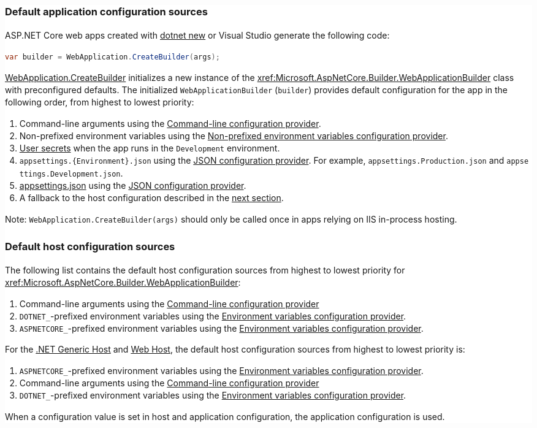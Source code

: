 ### Default application configuration sources

ASP.NET Core web apps created with [dotnet new](/dotnet/core/tools/dotnet-new) or Visual Studio generate the following code:

```csharp
var builder = WebApplication.CreateBuilder(args);
```

<a name="hi2low"></a>

[WebApplication.CreateBuilder](xref:Microsoft.AspNetCore.Builder.WebApplication.CreateBuilder%2A) initializes a new instance of the <xref:Microsoft.AspNetCore.Builder.WebApplicationBuilder> class with preconfigured defaults. The initialized `WebApplicationBuilder` (`builder`) provides default configuration for the app in the following order, from highest to lowest priority:

1. Command-line arguments using the [Command-line configuration provider](#command-line).
1. Non-prefixed environment variables using the [Non-prefixed environment variables configuration provider](#evcp).
1. [User secrets](xref:security/app-secrets) when the app runs in the `Development` environment.
1. `appsettings.{Environment}.json` using the [JSON configuration provider](#jcp). For example, `appsettings.Production.json` and `appsettings.Development.json`.
1. [appsettings.json](#appsettingsjson) using the [JSON configuration provider](#jcp).
1. A fallback to the host configuration described in the [next section](#host).

Note: `WebApplication.CreateBuilder(args)` should only be called once in apps relying on IIS in-process hosting.

<a name="host"></a>

### Default host configuration sources

The following list contains the default host configuration sources from highest to lowest priority for <xref:Microsoft.AspNetCore.Builder.WebApplicationBuilder>:

1. Command-line arguments using the [Command-line configuration provider](#command-line)
1. `DOTNET_`-prefixed environment variables using the [Environment variables configuration provider](xref:Microsoft.Extensions.Configuration.EnvironmentVariables.EnvironmentVariablesConfigurationProvider).
1. `ASPNETCORE_`-prefixed environment variables using the [Environment variables configuration provider](xref:Microsoft.Extensions.Configuration.EnvironmentVariables.EnvironmentVariablesConfigurationProvider).

For the [.NET Generic Host](xref:fundamentals/host/generic-host) and [Web Host](xref:fundamentals/host/web-host), the default host configuration sources from highest to lowest priority is:

1. `ASPNETCORE_`-prefixed environment variables using the [Environment variables configuration provider](xref:Microsoft.Extensions.Configuration.EnvironmentVariables.EnvironmentVariablesConfigurationProvider).
1.  Command-line arguments using the [Command-line configuration provider](#command-line)
1. `DOTNET_`-prefixed environment variables using the [Environment variables configuration provider](xref:Microsoft.Extensions.Configuration.EnvironmentVariables.EnvironmentVariablesConfigurationProvider).

When a configuration value is set in host and application configuration, the application configuration is used.
